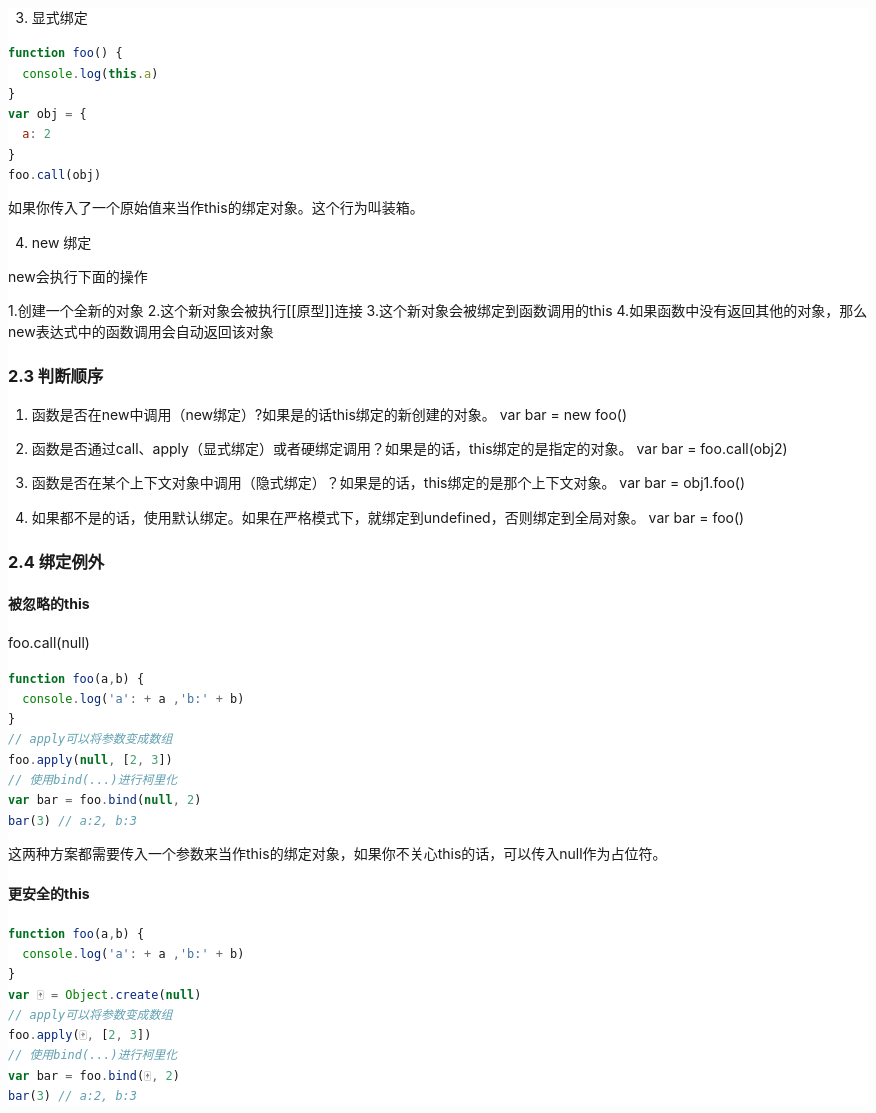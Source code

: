 3. 显式绑定

```js
function foo() {
  console.log(this.a)
}
var obj = {
  a: 2
}
foo.call(obj)
```

如果你传入了一个原始值来当作this的绑定对象。这个行为叫装箱。

4. new 绑定

new会执行下面的操作

1.创建一个全新的对象
2.这个新对象会被执行[[原型]]连接
3.这个新对象会被绑定到函数调用的this
4.如果函数中没有返回其他的对象，那么new表达式中的函数调用会自动返回该对象


### 2.3 判断顺序

1. 函数是否在new中调用（new绑定）?如果是的话this绑定的新创建的对象。
var bar = new foo()

2. 函数是否通过call、apply（显式绑定）或者硬绑定调用？如果是的话，this绑定的是指定的对象。
var bar = foo.call(obj2)

3. 函数是否在某个上下文对象中调用（隐式绑定）？如果是的话，this绑定的是那个上下文对象。
var bar = obj1.foo()

4. 如果都不是的话，使用默认绑定。如果在严格模式下，就绑定到undefined，否则绑定到全局对象。
var bar = foo()

### 2.4 绑定例外

#### 被忽略的this
foo.call(null)

```js
function foo(a,b) {
  console.log('a': + a ,'b:' + b)
}
// apply可以将参数变成数组
foo.apply(null, [2, 3])
// 使用bind(...)进行柯里化
var bar = foo.bind(null, 2)
bar(3) // a:2, b:3
```
这两种方案都需要传入一个参数来当作this的绑定对象，如果你不关心this的话，可以传入null作为占位符。
#### 更安全的this
```js
function foo(a,b) {
  console.log('a': + a ,'b:' + b)
}
var 🀄️ = Object.create(null)
// apply可以将参数变成数组
foo.apply(🀄️, [2, 3])
// 使用bind(...)进行柯里化
var bar = foo.bind(🀄️, 2)
bar(3) // a:2, b:3
```


  [prefix + 'bar']: 'hello',
  [prefix + 'baz']: 'world' 